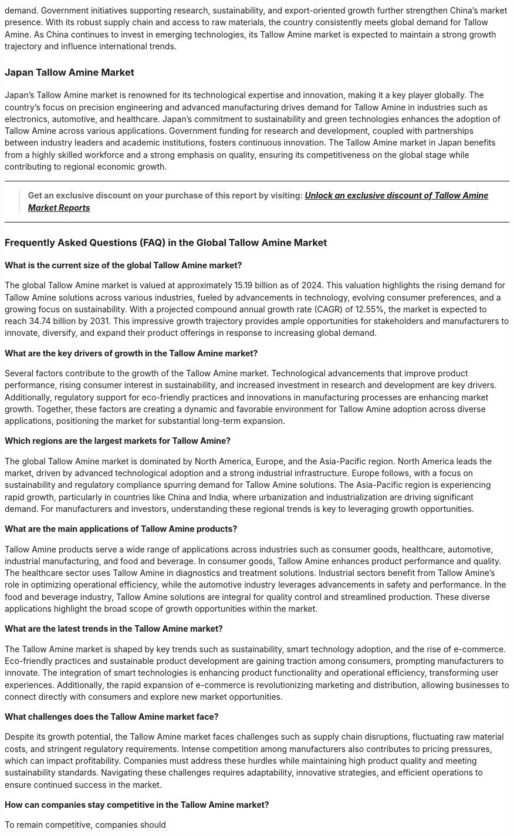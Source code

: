 demand. Government initiatives supporting research, sustainability, and export-oriented growth further strengthen China&rsquo;s market presence. With its robust supply chain and access to raw materials, the country consistently meets global demand for Tallow Amine. As China continues to invest in emerging technologies, its Tallow Amine market is expected to maintain a strong growth trajectory and influence international trends.</p><h3>Japan Tallow Amine Market</h3><p>Japan&rsquo;s Tallow Amine market is renowned for its technological expertise and innovation, making it a key player globally. The country&rsquo;s focus on precision engineering and advanced manufacturing drives demand for Tallow Amine in industries such as electronics, automotive, and healthcare. Japan&rsquo;s commitment to sustainability and green technologies enhances the adoption of Tallow Amine across various applications. Government funding for research and development, coupled with partnerships between industry leaders and academic institutions, fosters continuous innovation. The Tallow Amine market in Japan benefits from a highly skilled workforce and a strong emphasis on quality, ensuring its competitiveness on the global stage while contributing to regional economic growth.</p><hr /><blockquote><p><strong>Get an exclusive discount on your purchase of this report by visiting: <em><a href="://marketresearchpulse.com/ask-for-discount/49281?utm_source=Github&amp;utm_medium=0114">Unlock an exclusive discount of Tallow Amine Market Reports</a></em>&nbsp;</strong></p></blockquote><hr /><h3>Frequently Asked Questions (FAQ) in the Global Tallow Amine Market</h3><p><strong>What is the current size of the global Tallow Amine market?</strong></p><p>The global Tallow Amine market is valued at approximately 15.19 billion as of 2024. This valuation highlights the rising demand for Tallow Amine solutions across various industries, fueled by advancements in technology, evolving consumer preferences, and a growing focus on sustainability. With a projected compound annual growth rate (CAGR) of 12.55%, the market is expected to reach 34.74 billion by 2031. This impressive growth trajectory provides ample opportunities for stakeholders and manufacturers to innovate, diversify, and expand their product offerings in response to increasing global demand.</p><p><strong>What are the key drivers of growth in the Tallow Amine market?</strong></p><p>Several factors contribute to the growth of the Tallow Amine market. Technological advancements that improve product performance, rising consumer interest in sustainability, and increased investment in research and development are key drivers. Additionally, regulatory support for eco-friendly practices and innovations in manufacturing processes are enhancing market growth. Together, these factors are creating a dynamic and favorable environment for Tallow Amine adoption across diverse applications, positioning the market for substantial long-term expansion.</p><p><strong>Which regions are the largest markets for Tallow Amine?</strong></p><p>The global Tallow Amine market is dominated by North America, Europe, and the Asia-Pacific region. North America leads the market, driven by advanced technological adoption and a strong industrial infrastructure. Europe follows, with a focus on sustainability and regulatory compliance spurring demand for Tallow Amine solutions. The Asia-Pacific region is experiencing rapid growth, particularly in countries like China and India, where urbanization and industrialization are driving significant demand. For manufacturers and investors, understanding these regional trends is key to leveraging growth opportunities.</p><p><strong>What are the main applications of Tallow Amine products?</strong></p><p>Tallow Amine products serve a wide range of applications across industries such as consumer goods, healthcare, automotive, industrial manufacturing, and food and beverage. In consumer goods, Tallow Amine enhances product performance and quality. The healthcare sector uses Tallow Amine in diagnostics and treatment solutions. Industrial sectors benefit from Tallow Amine&rsquo;s role in optimizing operational efficiency, while the automotive industry leverages advancements in safety and performance. In the food and beverage industry, Tallow Amine solutions are integral for quality control and streamlined production. These diverse applications highlight the broad scope of growth opportunities within the market.</p><p><strong>What are the latest trends in the Tallow Amine market?</strong></p><p>The Tallow Amine market is shaped by key trends such as sustainability, smart technology adoption, and the rise of e-commerce. Eco-friendly practices and sustainable product development are gaining traction among consumers, prompting manufacturers to innovate. The integration of smart technologies is enhancing product functionality and operational efficiency, transforming user experiences. Additionally, the rapid expansion of e-commerce is revolutionizing marketing and distribution, allowing businesses to connect directly with consumers and explore new market opportunities.</p><p><strong>What challenges does the Tallow Amine market face?</strong></p><p>Despite its growth potential, the Tallow Amine market faces challenges such as supply chain disruptions, fluctuating raw material costs, and stringent regulatory requirements. Intense competition among manufacturers also contributes to pricing pressures, which can impact profitability. Companies must address these hurdles while maintaining high product quality and meeting sustainability standards. Navigating these challenges requires adaptability, innovative strategies, and efficient operations to ensure continued success in the market.</p><p><strong>How can companies stay competitive in the Tallow Amine market?</strong></p><p>To remain competitive, companies should